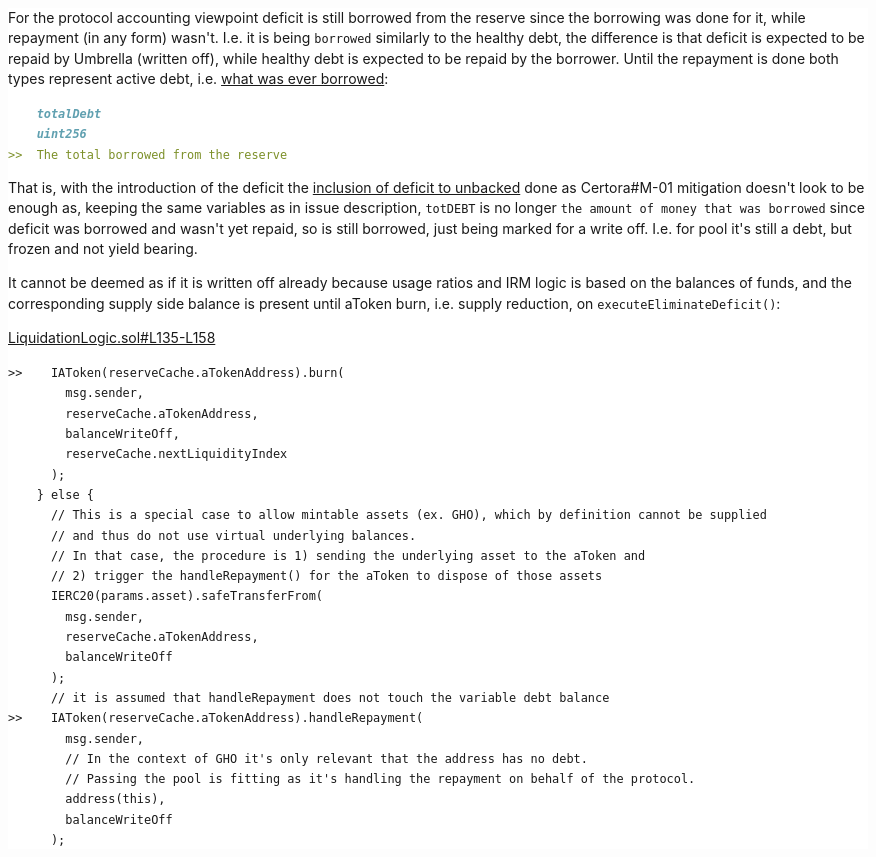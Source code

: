 For the protocol accounting viewpoint deficit is still borrowed from the reserve since the borrowing was done for it, while repayment (in any form) wasn't. I.e. it is being `borrowed` similarly to the healthy debt, the difference is that deficit is expected to be repaid by Umbrella (written off), while healthy debt is expected to be repaid by the borrower. Until the repayment is done both types represent active debt, i.e. [what was ever borrowed](https://aave.com/docs/developers/smart-contracts/interest-rate-strategy#view-methods-calculateinterestrates):

```md
    totalDebt
    uint256
>>  The total borrowed from the reserve
```

That is, with the introduction of the deficit the [inclusion of deficit to unbacked](https://github.com/aave-dao/aave-v3-origin/pull/87/files#diff-58500f59184d0c3101d1eb616e016f22027b1b7ca3badb1e8ffaa3fd6739d189L176-R177) done as Certora#M-01 mitigation doesn't look to be enough as, keeping the same variables as in issue description, `totDEBT` is no longer `the amount of money that was borrowed` since deficit was borrowed and wasn't yet repaid, so is still borrowed, just being marked for a write off. I.e. for pool it's still a debt, but frozen and not yield bearing.

It cannot be deemed as if it is written off already because usage ratios and IRM logic is based on the balances of funds, and the corresponding supply side balance is present until aToken burn, i.e. supply reduction, on `executeEliminateDeficit()`:

[LiquidationLogic.sol#L135-L158](https://github.com/sherlock-audit/2025-01-aave-v3-3/blob/main/aave-v3-origin/src/contracts/protocol/libraries/logic/LiquidationLogic.sol#L135-L158)

```solidity
>>    IAToken(reserveCache.aTokenAddress).burn(
        msg.sender,
        reserveCache.aTokenAddress,
        balanceWriteOff,
        reserveCache.nextLiquidityIndex
      );
    } else {
      // This is a special case to allow mintable assets (ex. GHO), which by definition cannot be supplied
      // and thus do not use virtual underlying balances.
      // In that case, the procedure is 1) sending the underlying asset to the aToken and
      // 2) trigger the handleRepayment() for the aToken to dispose of those assets
      IERC20(params.asset).safeTransferFrom(
        msg.sender,
        reserveCache.aTokenAddress,
        balanceWriteOff
      );
      // it is assumed that handleRepayment does not touch the variable debt balance
>>    IAToken(reserveCache.aTokenAddress).handleRepayment(
        msg.sender,
        // In the context of GHO it's only relevant that the address has no debt.
        // Passing the pool is fitting as it's handling the repayment on behalf of the protocol.
        address(this),
        balanceWriteOff
      );
```
